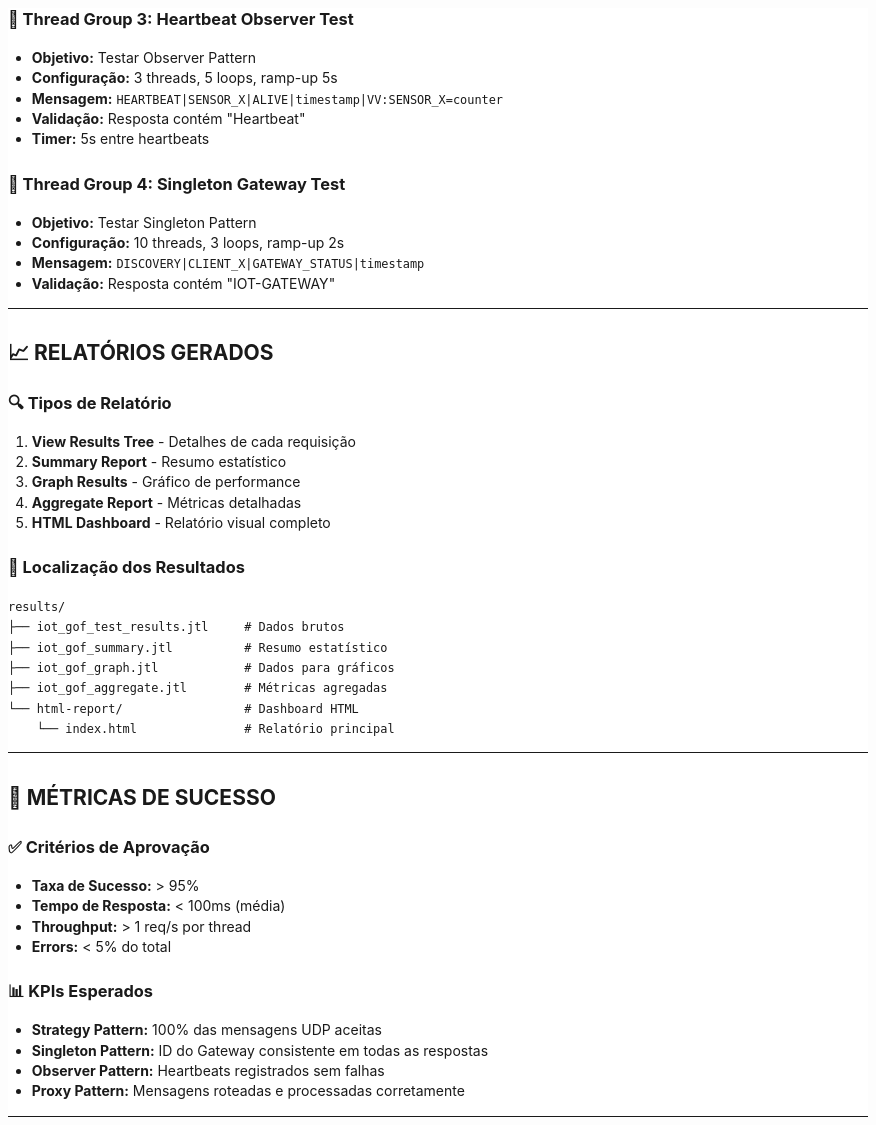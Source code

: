 ### 🎯 Thread Group 3: Heartbeat Observer Test
- **Objetivo:** Testar Observer Pattern  
- **Configuração:** 3 threads, 5 loops, ramp-up 5s
- **Mensagem:** `HEARTBEAT|SENSOR_X|ALIVE|timestamp|VV:SENSOR_X=counter`
- **Validação:** Resposta contém "Heartbeat"
- **Timer:** 5s entre heartbeats

### 🎯 Thread Group 4: Singleton Gateway Test
- **Objetivo:** Testar Singleton Pattern
- **Configuração:** 10 threads, 3 loops, ramp-up 2s  
- **Mensagem:** `DISCOVERY|CLIENT_X|GATEWAY_STATUS|timestamp`
- **Validação:** Resposta contém "IOT-GATEWAY"

---

## 📈 RELATÓRIOS GERADOS

### 🔍 Tipos de Relatório
1. **View Results Tree** - Detalhes de cada requisição
2. **Summary Report** - Resumo estatístico
3. **Graph Results** - Gráfico de performance
4. **Aggregate Report** - Métricas detalhadas
5. **HTML Dashboard** - Relatório visual completo

### 📂 Localização dos Resultados
```
results/
├── iot_gof_test_results.jtl     # Dados brutos
├── iot_gof_summary.jtl          # Resumo estatístico  
├── iot_gof_graph.jtl            # Dados para gráficos
├── iot_gof_aggregate.jtl        # Métricas agregadas
└── html-report/                 # Dashboard HTML
    └── index.html               # Relatório principal
```

---

## 🎯 MÉTRICAS DE SUCESSO

### ✅ Critérios de Aprovação
- **Taxa de Sucesso:** > 95%
- **Tempo de Resposta:** < 100ms (média)  
- **Throughput:** > 1 req/s por thread
- **Errors:** < 5% do total

### 📊 KPIs Esperados
- **Strategy Pattern:** 100% das mensagens UDP aceitas
- **Singleton Pattern:** ID do Gateway consistente em todas as respostas
- **Observer Pattern:** Heartbeats registrados sem falhas
- **Proxy Pattern:** Mensagens roteadas e processadas corretamente

---